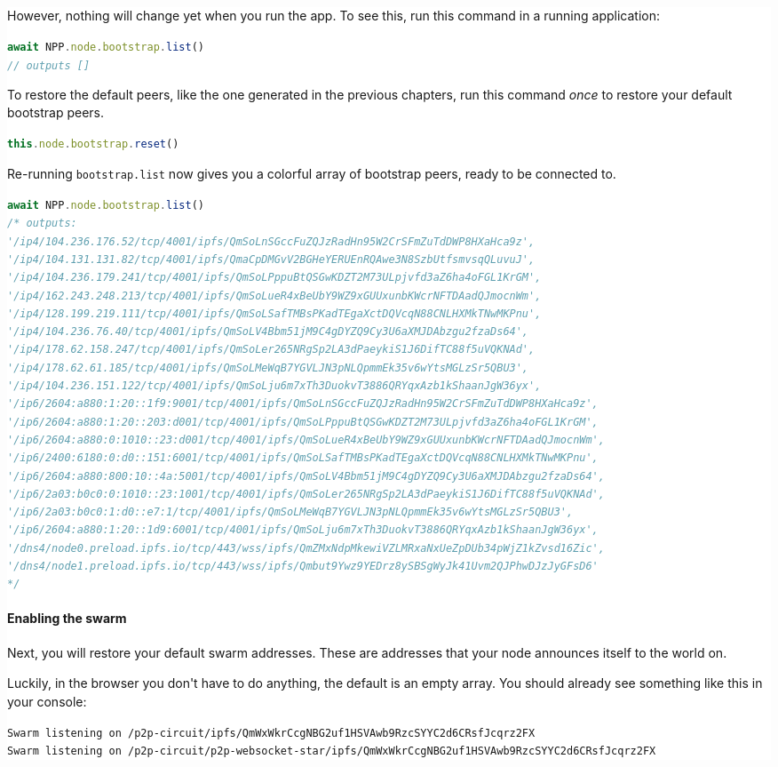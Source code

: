 However, nothing will change yet when you run the app. To see this, run this command in a running application:

```JavaScript
await NPP.node.bootstrap.list()
// outputs []
```

To restore the default peers, like the one generated in the previous chapters, run this command _once_ to restore your default bootstrap peers.

```JavaScript
this.node.bootstrap.reset()
```

Re-running `bootstrap.list` now gives you a colorful array of bootstrap peers, ready to be connected to.

```JavaScript
await NPP.node.bootstrap.list()
/* outputs:
'/ip4/104.236.176.52/tcp/4001/ipfs/QmSoLnSGccFuZQJzRadHn95W2CrSFmZuTdDWP8HXaHca9z',
'/ip4/104.131.131.82/tcp/4001/ipfs/QmaCpDMGvV2BGHeYERUEnRQAwe3N8SzbUtfsmvsqQLuvuJ',
'/ip4/104.236.179.241/tcp/4001/ipfs/QmSoLPppuBtQSGwKDZT2M73ULpjvfd3aZ6ha4oFGL1KrGM',
'/ip4/162.243.248.213/tcp/4001/ipfs/QmSoLueR4xBeUbY9WZ9xGUUxunbKWcrNFTDAadQJmocnWm',
'/ip4/128.199.219.111/tcp/4001/ipfs/QmSoLSafTMBsPKadTEgaXctDQVcqN88CNLHXMkTNwMKPnu',
'/ip4/104.236.76.40/tcp/4001/ipfs/QmSoLV4Bbm51jM9C4gDYZQ9Cy3U6aXMJDAbzgu2fzaDs64',
'/ip4/178.62.158.247/tcp/4001/ipfs/QmSoLer265NRgSp2LA3dPaeykiS1J6DifTC88f5uVQKNAd',
'/ip4/178.62.61.185/tcp/4001/ipfs/QmSoLMeWqB7YGVLJN3pNLQpmmEk35v6wYtsMGLzSr5QBU3',
'/ip4/104.236.151.122/tcp/4001/ipfs/QmSoLju6m7xTh3DuokvT3886QRYqxAzb1kShaanJgW36yx',
'/ip6/2604:a880:1:20::1f9:9001/tcp/4001/ipfs/QmSoLnSGccFuZQJzRadHn95W2CrSFmZuTdDWP8HXaHca9z',
'/ip6/2604:a880:1:20::203:d001/tcp/4001/ipfs/QmSoLPppuBtQSGwKDZT2M73ULpjvfd3aZ6ha4oFGL1KrGM',
'/ip6/2604:a880:0:1010::23:d001/tcp/4001/ipfs/QmSoLueR4xBeUbY9WZ9xGUUxunbKWcrNFTDAadQJmocnWm',
'/ip6/2400:6180:0:d0::151:6001/tcp/4001/ipfs/QmSoLSafTMBsPKadTEgaXctDQVcqN88CNLHXMkTNwMKPnu',
'/ip6/2604:a880:800:10::4a:5001/tcp/4001/ipfs/QmSoLV4Bbm51jM9C4gDYZQ9Cy3U6aXMJDAbzgu2fzaDs64',
'/ip6/2a03:b0c0:0:1010::23:1001/tcp/4001/ipfs/QmSoLer265NRgSp2LA3dPaeykiS1J6DifTC88f5uVQKNAd',
'/ip6/2a03:b0c0:1:d0::e7:1/tcp/4001/ipfs/QmSoLMeWqB7YGVLJN3pNLQpmmEk35v6wYtsMGLzSr5QBU3',
'/ip6/2604:a880:1:20::1d9:6001/tcp/4001/ipfs/QmSoLju6m7xTh3DuokvT3886QRYqxAzb1kShaanJgW36yx',
'/dns4/node0.preload.ipfs.io/tcp/443/wss/ipfs/QmZMxNdpMkewiVZLMRxaNxUeZpDUb34pWjZ1kZvsd16Zic',
'/dns4/node1.preload.ipfs.io/tcp/443/wss/ipfs/Qmbut9Ywz9YEDrz8ySBSgWyJk41Uvm2QJPhwDJzJyGFsD6'
*/
```

#### Enabling the swarm

Next, you will restore your default swarm addresses. These are addresses that your node announces itself to the world on.

Luckily, in the browser you don't have to do anything, the default is an empty array. You should already see something like this in your console:

```plain
Swarm listening on /p2p-circuit/ipfs/QmWxWkrCcgNBG2uf1HSVAwb9RzcSYYC2d6CRsfJcqrz2FX
Swarm listening on /p2p-circuit/p2p-websocket-star/ipfs/QmWxWkrCcgNBG2uf1HSVAwb9RzcSYYC2d6CRsfJcqrz2FX
```
